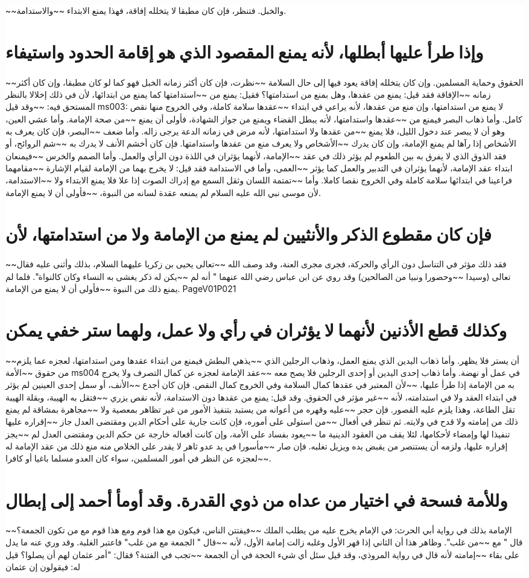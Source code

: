 ~~والخبل. فتنظر، فإن كان مطبقا لا يتخلله إفاقة، فهذا يمنع الابتداء
~~والاستدامة.
# وإذا طرأ عليها أبطلها، لأنه يمنع المقصود الذي هو إقامة الحدود واستيفاء
~~الحقوق وحماية المسلمين. وإن كان يتخلله إفاقة يعود فيها إلى حال السلامة
~~نظرت، فإن كان أكثر زمانه الخبل فهو كما لو كان مطبقا، وإن كان أكثر زمانه
~~الإفاقة فقد قيل: يمنع من عقدها، وهل بمنع من استدامتها؟ فقيل: يمنع من
~~استدامتها كما يمنع من ابتدائها، لأن في ذلك إخلالا بالنظر المستحق فيه:
~~وقد قيل ms003: لا يمنع من استدامتها، وإن منع من عقدها، لأنه يراعي في ابتداء
~~عقدها سلامة كاملة، وفي الخروج منها نقص كامل. وأما ذهاب البصر فيمنع من
~~عقدها واستدامتها، لأنه يبطل القضاء ويمنع من جواز الشهادة، فأولى أن يمنع
~~من صحة الإمامة. وأما عشي العين، وهو أن لا يبصر عند دخول الليل، فلا يمنع
~~من عقدها ولا استدامتها، لأنه مرض في زمانه الدعة يرجى زاله. وأما ضعف
~~البصر، فإن كان يعرف به الأشخاص إذا رآها لم يمنع الإمامة، وإن كان يدرك
~~الأشخاص ولا يعرف منع من عقدها واستدامتها. فإن كان أخشم الأنف لا يدرك به
~~شم الروائح، أو فقد الذوق الذي لا يفرق به بين الطعوم لم يؤثر ذلك في عقد
~~الإمامة، لأنهما يؤثران في اللذة دون الرأي والعمل. وأما الصمم والخرس
~~فيمنعان ابتداء عقد الإمامة، لأنهما يؤثران في التدبير والعمل كما يؤثر
~~العمى، وأما في الاستدامة فقد قيل: لا يخرج بهما من الإمامة لقيام الإشارة
~~مقامهما فراعينا في ابتدائها سلامة كاملة وفي الخروج نقصا كاملا. وأما
~~تمتمة اللسان وثقل السمع مع إدراك الصوت إذا علا فلا يمنع الابتداء ولا
~~الاستدامة، لأن موسى نبي الله عليه السلام لم يمنعه عقدة لسانه من النبوة،
~~فأولى أن لا يمنع الإمامة.
# فإن كان مقطوع الذكر والأنثيين لم يمنع من الإمامة ولا من استدامتها، لأن
~~فقد ذلك مؤثر في التناسل دون الرأي والحركة، فجرى مجرى العنة، وقد وصف الله
~~تعالى يحيى بن زكريا عليهما السلام، بذلك وأثنى عليه فقال تعالى (وسيدا
~~وحصورا ونبيا من الصالحين) وقد روي عن ابن عباس رضي الله عنهما " أنه لم
~~يكن له ذكر يغشى به النساء وكان كالنواة". فلما لم يمنع ذلك من النبوة
~~فأولى أن لا يمنع من الإمامة.
PageV01P021
# وكذلك قطع الأذنين لأنهما لا يؤثران في رأي ولا عمل، ولهما ستر خفي يمكن
~~أن يستر فلا يظهر. وأما ذهاب اليدين الذي يمنع العمل، وذهاب الرجلين الذي
~~يذهي البطش فيمنع من ابتداء عقدها ومن استدامتها، لعجزه عما يلزم من حقوق
~~الأمة ms004 في عمل أو نهضة. وأما ذهاب إحدى اليدين أو إحدى الرجلين فلا يصح معه
~~عقد الإمامة لعجزه عن كمال التصرف ولا يخرج به من الإمامة إذا طرأ عليها،
~~لأن المعتبر في عقدها كمال السلامة وفي الخروج كمال النقص. فإن كان أجدع
~~الأنف، أو سمل إحدى العينين لم يؤثر في ابتداء العقد ولا في استدامته، لأنه
~~غير مؤثر في الحقوق. وقد قيل: يمنع من عقدها دون الاستدامة، لأنه نقص يزري
~~فتقل به الهيبة، وبقلة الهيبة تقل الطاعة، وهذا يلزم عليه القصور. فإن حجر
~~عليه وقهره من أعوانه من يستبد بتنفيذ الأمور من غير تظاهر بمعصية ولا
~~مجاهرة بمشاقة لم يمنع ذلك من إمامته ولا قدح في ولايته. ثم تنظر في أفعال
~~من استولى على أموره، فإن كانت جارية على أحكام الدين ومقتضى العدل جاز
~~إقراره عليها تنفيذا لها وإمضاء لأحكامها، لئلا يقف من العقود الدينية ما
~~يعود بفساد على الأمة، وإن كانت أفعاله خارجة عن حكم الدين ومقتضى العدل لم
~~يجز إقراره عليها، ولزمه أن يستنصر من يقبض يده ويزيل تغلبه. فإن صار
~~مأسورا في يد عدو ثاهر لا يقدر على الخلاص منه منع ذلك من عقد الإمامة له
~~لعجزه عن النظر في أمور المسلمين، سواء كان العدو مسلما باغيا أو كافرا.
# وللأمة فسحة في اختيار من عداه من ذوي القدرة. وقد أومأ أحمد إلى إبطال
~~الإمامة بذلك في رواية أبي الحرث: في الإمام يخرج عليه من يطلب الملك
~~فيفتتن الناس، فيكون مع هذا قوم ومع هذا قوم مع من تكون الجمعة؟ قال " مع
~~من غلب". وظاهر هذا أن الثاني إذا قهر الأول وغلبه زالت إمامة الأول، لأنه
~~قال " الجمعة مع من غلب" فاعتبر الغلبة. وقد وري عنه ما يدل على بقاء
~~إمامته لأنه قال في رواية المروذي، وقد قيل سئل أي شيء الحجة في أن الجمعة
~~تجب في الفتنة؟ فقال: "أمر عثمان لهم أن يصلوا؟ قيل له: فيقولون إن عثمان